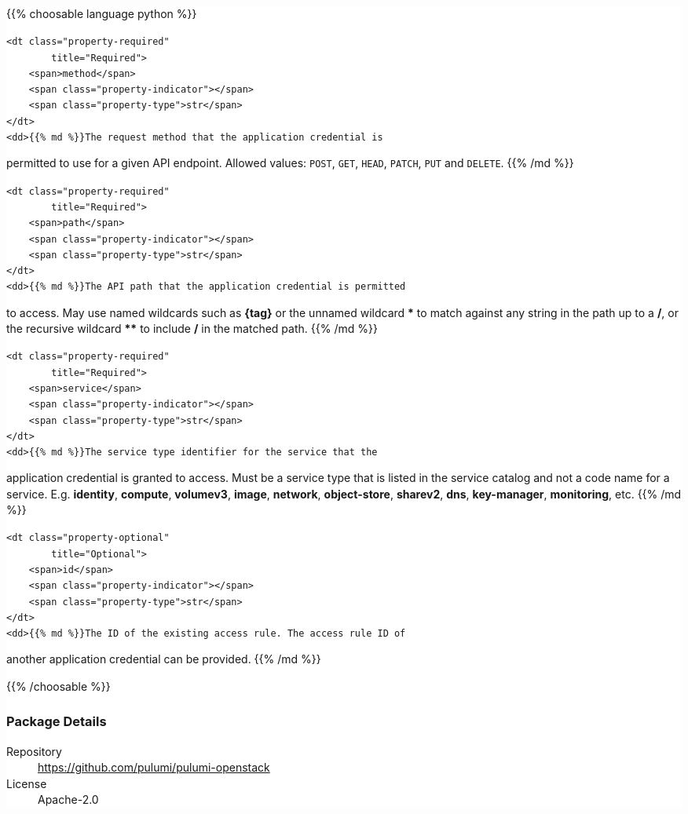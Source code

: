 
{{% choosable language python %}}
<dl class="resources-properties">

    <dt class="property-required"
            title="Required">
        <span>method</span>
        <span class="property-indicator"></span>
        <span class="property-type">str</span>
    </dt>
    <dd>{{% md %}}The request method that the application credential is
permitted to use for a given API endpoint. Allowed values: `POST`, `GET`,
`HEAD`, `PATCH`, `PUT` and `DELETE`.
{{% /md %}}</dd>

    <dt class="property-required"
            title="Required">
        <span>path</span>
        <span class="property-indicator"></span>
        <span class="property-type">str</span>
    </dt>
    <dd>{{% md %}}The API path that the application credential is permitted
to access. May use named wildcards such as **{tag}** or the unnamed wildcard
**\*** to match against any string in the path up to a **/**, or the recursive
wildcard **\*\*** to include **/** in the matched path.
{{% /md %}}</dd>

    <dt class="property-required"
            title="Required">
        <span>service</span>
        <span class="property-indicator"></span>
        <span class="property-type">str</span>
    </dt>
    <dd>{{% md %}}The service type identifier for the service that the
application credential is granted to access. Must be a service type that is
listed in the service catalog and not a code name for a service. E.g.
**identity**, **compute**, **volumev3**, **image**, **network**,
**object-store**, **sharev2**, **dns**, **key-manager**, **monitoring**, etc.
{{% /md %}}</dd>

    <dt class="property-optional"
            title="Optional">
        <span>id</span>
        <span class="property-indicator"></span>
        <span class="property-type">str</span>
    </dt>
    <dd>{{% md %}}The ID of the existing access rule. The access rule ID of
another application credential can be provided.
{{% /md %}}</dd>

</dl>
{{% /choosable %}}









<h3>Package Details</h3>
<dl class="package-details">
	<dt>Repository</dt>
	<dd><a href="https://github.com/pulumi/pulumi-openstack">https://github.com/pulumi/pulumi-openstack</a></dd>
	<dt>License</dt>
	<dd>Apache-2.0</dd>
    
</dl>

